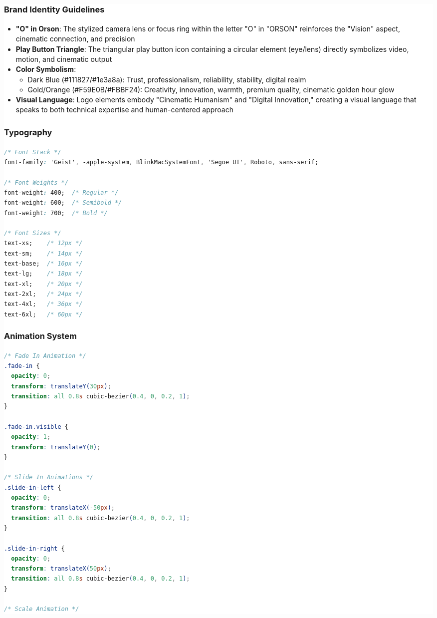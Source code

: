 ```css
```

### **Brand Identity Guidelines**
- **"O" in Orson**: The stylized camera lens or focus ring within the letter "O" in "ORSON" reinforces the "Vision" aspect, cinematic connection, and precision
- **Play Button Triangle**: The triangular play button icon containing a circular element (eye/lens) directly symbolizes video, motion, and cinematic output
- **Color Symbolism**: 
  - Dark Blue (#111827/#1e3a8a): Trust, professionalism, reliability, stability, digital realm
  - Gold/Orange (#F59E0B/#FBBF24): Creativity, innovation, warmth, premium quality, cinematic golden hour glow
- **Visual Language**: Logo elements embody "Cinematic Humanism" and "Digital Innovation," creating a visual language that speaks to both technical expertise and human-centered approach

### **Typography**
```css
/* Font Stack */
font-family: 'Geist', -apple-system, BlinkMacSystemFont, 'Segoe UI', Roboto, sans-serif;

/* Font Weights */
font-weight: 400;  /* Regular */
font-weight: 600;  /* Semibold */
font-weight: 700;  /* Bold */

/* Font Sizes */
text-xs;    /* 12px */
text-sm;    /* 14px */
text-base;  /* 16px */
text-lg;    /* 18px */
text-xl;    /* 20px */
text-2xl;   /* 24px */
text-4xl;   /* 36px */
text-6xl;   /* 60px */
```

### **Animation System**
```css
/* Fade In Animation */
.fade-in {
  opacity: 0;
  transform: translateY(30px);
  transition: all 0.8s cubic-bezier(0.4, 0, 0.2, 1);
}

.fade-in.visible {
  opacity: 1;
  transform: translateY(0);
}

/* Slide In Animations */
.slide-in-left {
  opacity: 0;
  transform: translateX(-50px);
  transition: all 0.8s cubic-bezier(0.4, 0, 0.2, 1);
}

.slide-in-right {
  opacity: 0;
  transform: translateX(50px);
  transition: all 0.8s cubic-bezier(0.4, 0, 0.2, 1);
}

/* Scale Animation */
```